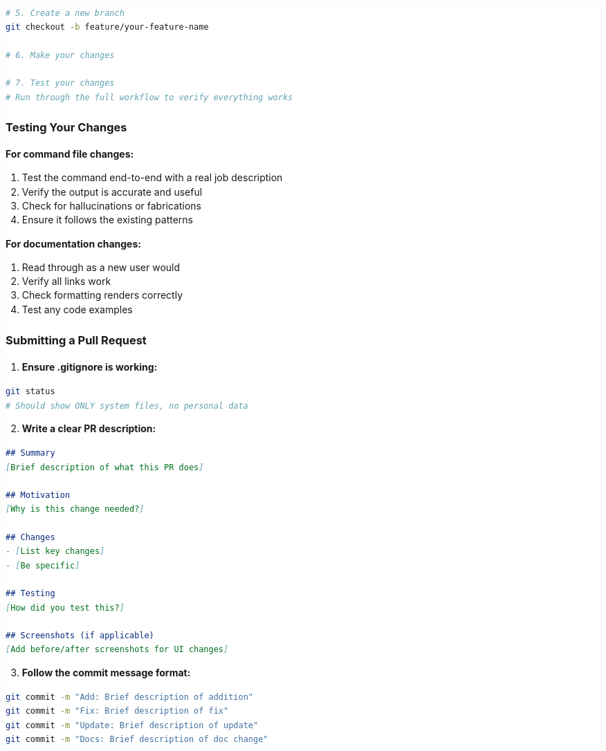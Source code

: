 ```bash
# 5. Create a new branch
git checkout -b feature/your-feature-name

# 6. Make your changes

# 7. Test your changes
# Run through the full workflow to verify everything works
```

### Testing Your Changes

**For command file changes:**
1. Test the command end-to-end with a real job description
2. Verify the output is accurate and useful
3. Check for hallucinations or fabrications
4. Ensure it follows the existing patterns

**For documentation changes:**
1. Read through as a new user would
2. Verify all links work
3. Check formatting renders correctly
4. Test any code examples

### Submitting a Pull Request

1. **Ensure .gitignore is working:**
```bash
git status
# Should show ONLY system files, no personal data
```

2. **Write a clear PR description:**
```markdown
## Summary
[Brief description of what this PR does]

## Motivation
[Why is this change needed?]

## Changes
- [List key changes]
- [Be specific]

## Testing
[How did you test this?]

## Screenshots (if applicable)
[Add before/after screenshots for UI changes]
```

3. **Follow the commit message format:**
```bash
git commit -m "Add: Brief description of addition"
git commit -m "Fix: Brief description of fix"
git commit -m "Update: Brief description of update"
git commit -m "Docs: Brief description of doc change"
```
